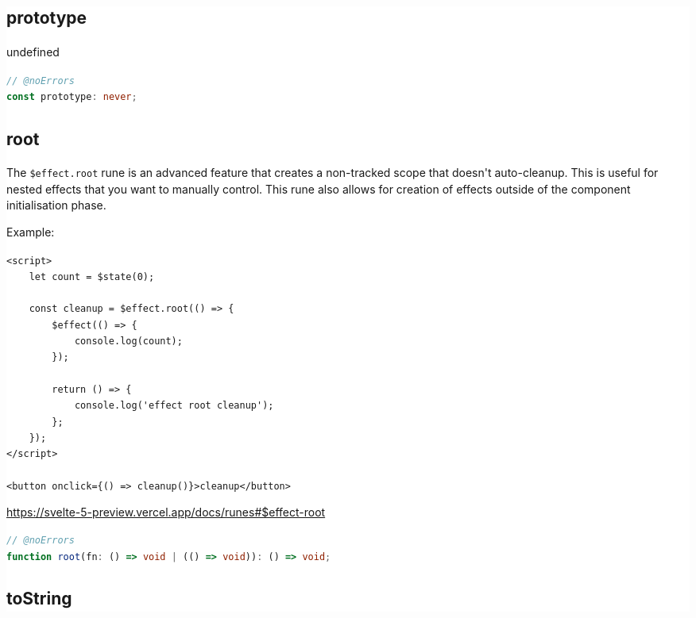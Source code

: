</div>

## prototype

undefined

<div class="ts-block">

```ts
// @noErrors
const prototype: never;
```

</div>

## root

The `$effect.root` rune is an advanced feature that creates a non-tracked scope that doesn't auto-cleanup. This is useful for
nested effects that you want to manually control. This rune also allows for creation of effects outside of the component
initialisation phase.

Example:

```svelte
<script>
	let count = $state(0);

	const cleanup = $effect.root(() => {
		$effect(() => {
			console.log(count);
		});

		return () => {
			console.log('effect root cleanup');
		};
	});
</script>

<button onclick={() => cleanup()}>cleanup</button>
```

https://svelte-5-preview.vercel.app/docs/runes#$effect-root

<div class="ts-block">

```ts
// @noErrors
function root(fn: () => void | (() => void)): () => void;
```

</div>

## toString

